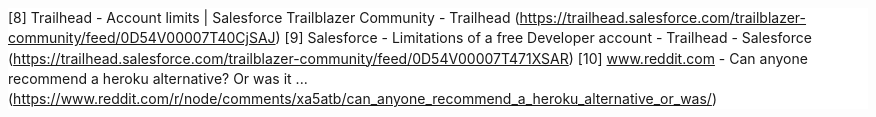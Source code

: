 [8] Trailhead - Account limits | Salesforce Trailblazer Community - Trailhead (https://trailhead.salesforce.com/trailblazer-community/feed/0D54V00007T40CjSAJ)
[9] Salesforce - Limitations of a free Developer account - Trailhead - Salesforce (https://trailhead.salesforce.com/trailblazer-community/feed/0D54V00007T471XSAR)
[10] www.reddit.com - Can anyone recommend a heroku alternative? Or was it ... (https://www.reddit.com/r/node/comments/xa5atb/can_anyone_recommend_a_heroku_alternative_or_was/)

